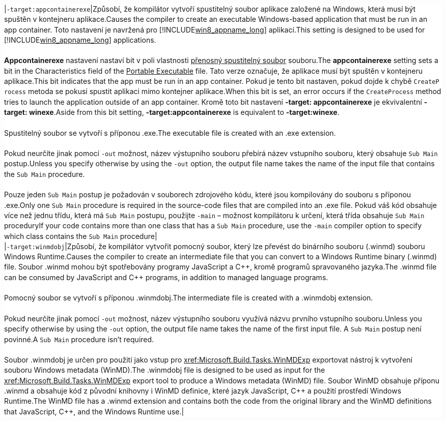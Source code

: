 |`-target:appcontainerexe`|<span data-ttu-id="6e8d1-131">Způsobí, že kompilátor vytvoří spustitelný soubor aplikace založené na Windows, která musí být spuštěn v kontejneru aplikace.</span><span class="sxs-lookup"><span data-stu-id="6e8d1-131">Causes the compiler to create an executable Windows-based application that must be run in an app container.</span></span> <span data-ttu-id="6e8d1-132">Toto nastavení je navržená pro [!INCLUDE[win8_appname_long](~/includes/win8-appname-long-md.md)] aplikací.</span><span class="sxs-lookup"><span data-stu-id="6e8d1-132">This setting is designed to be used for [!INCLUDE[win8_appname_long](~/includes/win8-appname-long-md.md)] applications.</span></span><br /><br /> <span data-ttu-id="6e8d1-133">**Appcontainerexe** nastavení nastaví bit v poli vlastnosti [přenosný spustitelný soubor](/windows/desktop/Debug/pe-format) souboru.</span><span class="sxs-lookup"><span data-stu-id="6e8d1-133">The **appcontainerexe** setting sets a bit in the Characteristics field of the [Portable Executable](/windows/desktop/Debug/pe-format) file.</span></span> <span data-ttu-id="6e8d1-134">Tato verze označuje, že aplikace musí být spuštěn v kontejneru aplikace.</span><span class="sxs-lookup"><span data-stu-id="6e8d1-134">This bit indicates that the app must be run in an app container.</span></span> <span data-ttu-id="6e8d1-135">Pokud je tento bit nastaven, pokud dojde k chybě `CreateProcess` metoda se pokusí spustit aplikaci mimo kontejner aplikace.</span><span class="sxs-lookup"><span data-stu-id="6e8d1-135">When this bit is set, an error occurs if the `CreateProcess` method tries to launch the application outside of an app container.</span></span> <span data-ttu-id="6e8d1-136">Kromě toto bit nastavení **-target: appcontainerexe** je ekvivalentní **-target: winexe**.</span><span class="sxs-lookup"><span data-stu-id="6e8d1-136">Aside from this bit setting, **-target:appcontainerexe** is equivalent to **-target:winexe**.</span></span><br /><br /> <span data-ttu-id="6e8d1-137">Spustitelný soubor se vytvoří s příponou .exe.</span><span class="sxs-lookup"><span data-stu-id="6e8d1-137">The executable file is created with an .exe extension.</span></span><br /><br /> <span data-ttu-id="6e8d1-138">Pokud neurčíte jinak pomocí `-out` možnost, název výstupního souboru přebírá název vstupního souboru, který obsahuje `Sub Main` postup.</span><span class="sxs-lookup"><span data-stu-id="6e8d1-138">Unless you specify otherwise by using the `-out` option, the output file name takes the name of the input file that contains the `Sub Main` procedure.</span></span><br /><br /> <span data-ttu-id="6e8d1-139">Pouze jeden `Sub Main` postup je požadován v souborech zdrojového kódu, které jsou kompilovány do souboru s příponou .exe.</span><span class="sxs-lookup"><span data-stu-id="6e8d1-139">Only one `Sub Main` procedure is required in the source-code files that are compiled into an .exe file.</span></span> <span data-ttu-id="6e8d1-140">Pokud váš kód obsahuje více než jednu třídu, která má `Sub Main` postupu, použijte `-main` – možnost kompilátoru k určení, která třída obsahuje `Sub Main` procedury</span><span class="sxs-lookup"><span data-stu-id="6e8d1-140">If your code contains more than one class that has a `Sub Main` procedure, use the `-main` compiler option to specify which class contains the `Sub Main` procedure</span></span>|  
|`-target:winmdobj`|<span data-ttu-id="6e8d1-141">Způsobí, že kompilátor vytvořit pomocný soubor, který lze převést do binárního souboru (.winmd) souboru Windows Runtime.</span><span class="sxs-lookup"><span data-stu-id="6e8d1-141">Causes the compiler to create an intermediate file that you can convert to a Windows Runtime binary (.winmd) file.</span></span> <span data-ttu-id="6e8d1-142">Soubor .winmd mohou být spotřebovány programy JavaScript a C++, kromě programů spravovaného jazyka.</span><span class="sxs-lookup"><span data-stu-id="6e8d1-142">The .winmd file can be consumed by JavaScript and C++ programs, in addition to managed language programs.</span></span><br /><br /> <span data-ttu-id="6e8d1-143">Pomocný soubor se vytvoří s příponou .winmdobj.</span><span class="sxs-lookup"><span data-stu-id="6e8d1-143">The intermediate file is created with a .winmdobj extension.</span></span><br /><br /> <span data-ttu-id="6e8d1-144">Pokud neurčíte jinak pomocí `-out` možnost, název výstupního souboru využívá názvu prvního vstupního souboru.</span><span class="sxs-lookup"><span data-stu-id="6e8d1-144">Unless you specify otherwise by using the `-out` option, the output file name takes the name of the first input file.</span></span> <span data-ttu-id="6e8d1-145">A `Sub Main` postup není povinné.</span><span class="sxs-lookup"><span data-stu-id="6e8d1-145">A `Sub Main` procedure isn’t required.</span></span><br /><br /> <span data-ttu-id="6e8d1-146">Soubor .winmdobj je určen pro použití jako vstup pro <xref:Microsoft.Build.Tasks.WinMDExp> exportovat nástroj k vytvoření souboru Windows metadata (WinMD).</span><span class="sxs-lookup"><span data-stu-id="6e8d1-146">The .winmdobj file is designed to be used as input for the <xref:Microsoft.Build.Tasks.WinMDExp> export tool to produce a Windows metadata (WinMD) file.</span></span> <span data-ttu-id="6e8d1-147">Soubor WinMD obsahuje příponu .winmd a obsahuje kód z původní knihovny i WinMD definice, které jazyk JavaScript, C++ a použití prostředí Windows Runtime.</span><span class="sxs-lookup"><span data-stu-id="6e8d1-147">The WinMD file has a .winmd extension and contains both the code from the original library and the WinMD definitions that JavaScript, C++, and  the Windows Runtime use.</span></span>|  
  
